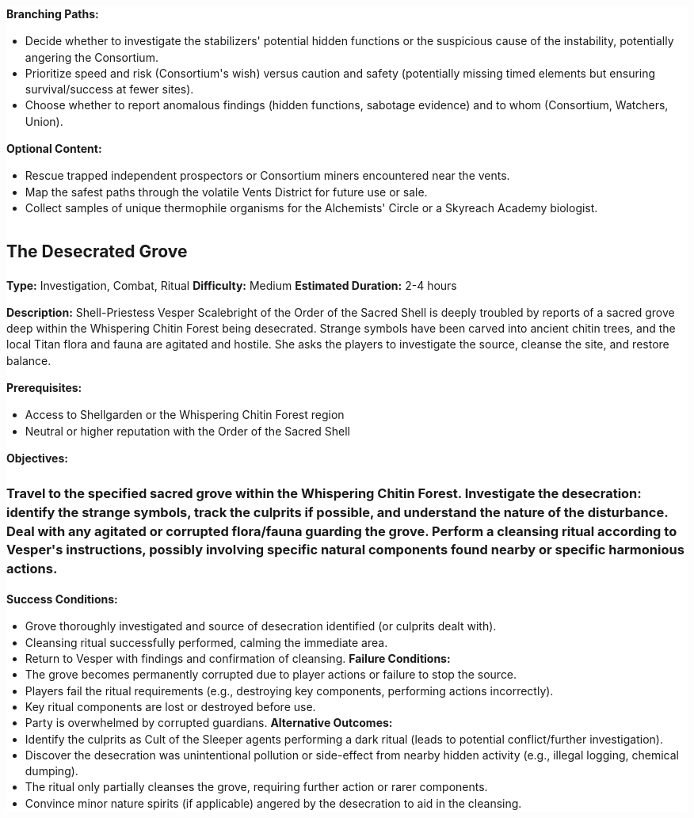 **Branching Paths:**
- Decide whether to investigate the stabilizers' potential hidden functions or the suspicious cause of the instability, potentially angering the Consortium.
- Prioritize speed and risk (Consortium's wish) versus caution and safety (potentially missing timed elements but ensuring survival/success at fewer sites).
- Choose whether to report anomalous findings (hidden functions, sabotage evidence) and to whom (Consortium, Watchers, Union).

**Optional Content:**
- Rescue trapped independent prospectors or Consortium miners encountered near the vents.
- Map the safest paths through the volatile Vents District for future use or sale.
- Collect samples of unique thermophile organisms for the Alchemists' Circle or a Skyreach Academy biologist.
## The Desecrated Grove
**Type:** Investigation, Combat, Ritual
**Difficulty:** Medium
**Estimated Duration:** 2-4 hours

**Description:** Shell-Priestess Vesper Scalebright of the Order of the Sacred Shell is deeply troubled by reports of a sacred grove deep within the Whispering Chitin Forest being desecrated. Strange symbols have been carved into ancient chitin trees, and the local Titan flora and fauna are agitated and hostile. She asks the players to investigate the source, cleanse the site, and restore balance.

**Prerequisites:**
- Access to Shellgarden or the Whispering Chitin Forest region
- Neutral or higher reputation with the Order of the Sacred Shell

**Objectives:**
### Travel to the specified sacred grove within the Whispering Chitin Forest. Investigate the desecration: identify the strange symbols, track the culprits if possible, and understand the nature of the disturbance. Deal with any agitated or corrupted flora/fauna guarding the grove. Perform a cleansing ritual according to Vesper's instructions, possibly involving specific natural components found nearby or specific harmonious actions.
**Success Conditions:**
- Grove thoroughly investigated and source of desecration identified (or culprits dealt with).
- Cleansing ritual successfully performed, calming the immediate area.
- Return to Vesper with findings and confirmation of cleansing.
**Failure Conditions:**
- The grove becomes permanently corrupted due to player actions or failure to stop the source.
- Players fail the ritual requirements (e.g., destroying key components, performing actions incorrectly).
- Key ritual components are lost or destroyed before use.
- Party is overwhelmed by corrupted guardians.
**Alternative Outcomes:**
- Identify the culprits as Cult of the Sleeper agents performing a dark ritual (leads to potential conflict/further investigation).
- Discover the desecration was unintentional pollution or side-effect from nearby hidden activity (e.g., illegal logging, chemical dumping).
- The ritual only partially cleanses the grove, requiring further action or rarer components.
- Convince minor nature spirits (if applicable) angered by the desecration to aid in the cleansing.

